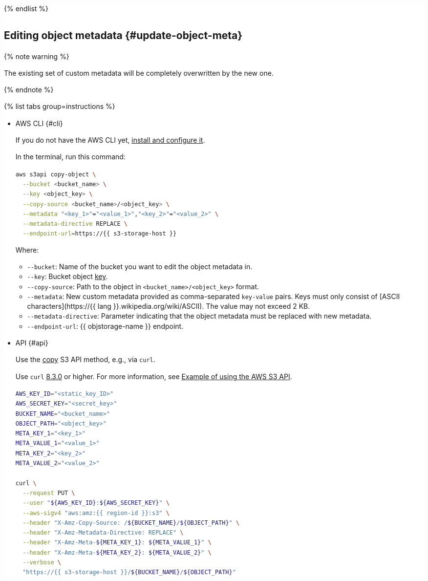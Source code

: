{% endlist %}

## Editing object metadata {#update-object-meta}

{% note warning %}

The existing set of custom metadata will be completely overwritten by the new one.

{% endnote %}

{% list tabs group=instructions %}

- AWS CLI {#cli}

  If you do not have the AWS CLI yet, [install and configure it](../../tools/aws-cli.md).

  In the terminal, run this command:

  ```bash
  aws s3api copy-object \
    --bucket <bucket_name> \
    --key <object_key> \
    --copy-source <bucket_name>/<object_key> \
    --metadata "<key_1>"="<value_1>","<key_2>"="<value_2>" \
    --metadata-directive REPLACE \
    --endpoint-url=https://{{ s3-storage-host }}
  ```

  Where:
  * `--bucket`: Name of the bucket you want to edit the object metadata in.
  * `--key`: Bucket object [key](../../concepts/object.md#key).
  * `--copy-source`: Path to the object in `<bucket_name>/<object_key>` format.
  * `--metadata`: New custom metadata provided as comma-separated `key-value` pairs. Keys must only consist of [ASCII characters](https://{{ lang }}.wikipedia.org/wiki/ASCII). The value may not exceed 2 KB.
  * `--metadata-directive`: Parameter indicating that the object metadata must be replaced with new metadata.
  * `--endpoint-url`: {{ objstorage-name }} endpoint.

- API {#api}

  Use the [copy](../../s3/api-ref/object/copy.md) S3 API method, e.g., via `curl`.

  Use `curl` [8.3.0](https://curl.se/changes.html) or higher. For more information, see [Example of using the AWS S3 API](../../api-ref/authentication.md#s3-api-example).

  ```bash
  AWS_KEY_ID="<static_key_ID>"
  AWS_SECRET_KEY="<secret_key>"
  BUCKET_NAME="<bucket_name>"
  OBJECT_PATH="<object_key>"
  META_KEY_1="<key_1>"
  META_VALUE_1="<value_1>"
  META_KEY_2="<key_2>"
  META_VALUE_2="<value_2>"

  curl \
    --request PUT \
    --user "${AWS_KEY_ID}:${AWS_SECRET_KEY}" \
    --aws-sigv4 "aws:amz:{{ region-id }}:s3" \
    --header "X-Amz-Copy-Source: /${BUCKET_NAME}/${OBJECT_PATH}" \
    --header "X-Amz-Metadata-Directive: REPLACE" \
    --header "X-Amz-Meta-${META_KEY_1}: ${META_VALUE_1}" \
    --header "X-Amz-Meta-${META_KEY_2}: ${META_VALUE_2}" \
    --verbose \
    "https://{{ s3-storage-host }}/${BUCKET_NAME}/${OBJECT_PATH}"
  ```
